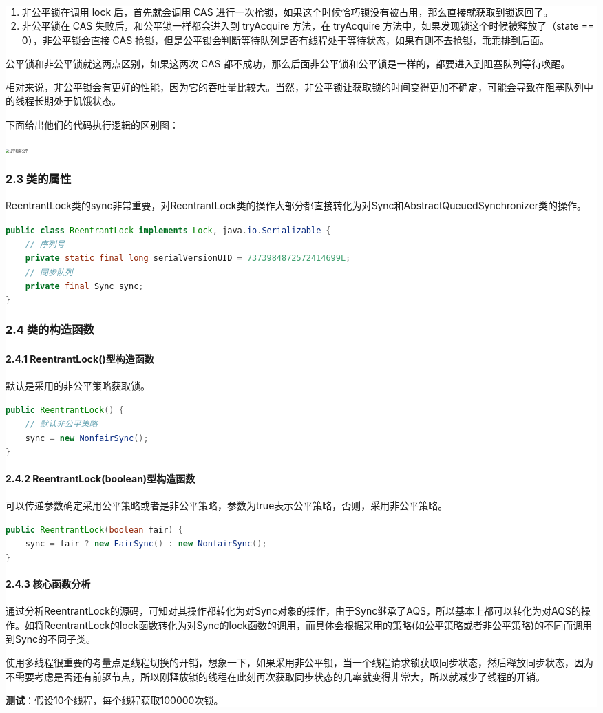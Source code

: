 1. 非公平锁在调用 lock 后，首先就会调用 CAS 进行一次抢锁，如果这个时候恰巧锁没有被占用，那么直接就获取到锁返回了。
2. 非公平锁在 CAS 失败后，和公平锁一样都会进入到 tryAcquire 方法，在 tryAcquire 方法中，如果发现锁这个时候被释放了（state == 0），非公平锁会直接 CAS 抢锁，但是公平锁会判断等待队列是否有线程处于等待状态，如果有则不去抢锁，乖乖排到后面。

公平锁和非公平锁就这两点区别，如果这两次 CAS 都不成功，那么后面非公平锁和公平锁是一样的，都要进入到阻塞队列等待唤醒。

相对来说，非公平锁会有更好的性能，因为它的吞吐量比较大。当然，非公平锁让获取锁的时间变得更加不确定，可能会导致在阻塞队列中的线程长期处于饥饿状态。

下面给出他们的代码执行逻辑的区别图：

<img src="http://blog-1259650185.cosbj.myqcloud.com/img/202112/31/1640882156.png" alt="公平和非公平" style="zoom: 33%;" />

### 2.3 类的属性

ReentrantLock类的sync非常重要，对ReentrantLock类的操作大部分都直接转化为对Sync和AbstractQueuedSynchronizer类的操作。

```java
public class ReentrantLock implements Lock, java.io.Serializable {
    // 序列号
    private static final long serialVersionUID = 7373984872572414699L;    
    // 同步队列
    private final Sync sync;
}
```

### 2.4 类的构造函数

####  2.4.1 ReentrantLock()型构造函数

默认是采用的非公平策略获取锁。

```java
public ReentrantLock() {
    // 默认非公平策略
    sync = new NonfairSync();
}
```

#### 2.4.2 ReentrantLock(boolean)型构造函数

可以传递参数确定采用公平策略或者是非公平策略，参数为true表示公平策略，否则，采用非公平策略。

```java
public ReentrantLock(boolean fair) {
    sync = fair ? new FairSync() : new NonfairSync();
}
```

#### 2.4.3 核心函数分析

通过分析ReentrantLock的源码，可知对其操作都转化为对Sync对象的操作，由于Sync继承了AQS，所以基本上都可以转化为对AQS的操作。如将ReentrantLock的lock函数转化为对Sync的lock函数的调用，而具体会根据采用的策略(如公平策略或者非公平策略)的不同而调用到Sync的不同子类。

使用多线程很重要的考量点是线程切换的开销，想象一下，如果采用非公平锁，当一个线程请求锁获取同步状态，然后释放同步状态，因为不需要考虑是否还有前驱节点，所以刚释放锁的线程在此刻再次获取同步状态的几率就变得非常大，所以就减少了线程的开销。

**测试**：假设10个线程，每个线程获取100000次锁。
